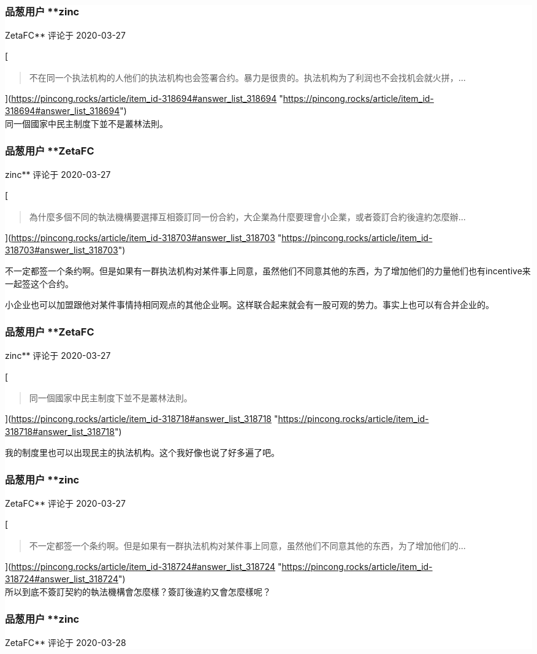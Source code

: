
            
### 品葱用户 **zinc 
ZetaFC** 评论于 2020-03-27
        
[

> 不在同一个执法机构的人他们的执法机构也会签署合约。暴力是很贵的。执法机构为了利润也不会找机会就火拼，...

](https://pincong.rocks/article/item_id-318694#answer_list_318694 "https://pincong.rocks/article/item_id-318694#answer_list_318694")  
同一個國家中民主制度下並不是叢林法則。
        


            
### 品葱用户 **ZetaFC 
zinc** 评论于 2020-03-27
        
[

> 為什麼多個不同的執法機構要選擇互相簽訂同一份合約，大企業為什麼要理會小企業，或者簽訂合約後違約怎麼辦...

](https://pincong.rocks/article/item_id-318703#answer_list_318703 "https://pincong.rocks/article/item_id-318703#answer_list_318703")  
  
不一定都签一个条约啊。但是如果有一群执法机构对某件事上同意，虽然他们不同意其他的东西，为了增加他们的力量他们也有incentive来一起签这个合约。  
  
小企业也可以加盟跟他对某件事情持相同观点的其他企业啊。这样联合起来就会有一股可观的势力。事实上也可以有合并企业的。
        


            
### 品葱用户 **ZetaFC 
zinc** 评论于 2020-03-27
        
[

> 同一個國家中民主制度下並不是叢林法則。

](https://pincong.rocks/article/item_id-318718#answer_list_318718 "https://pincong.rocks/article/item_id-318718#answer_list_318718")  
  
我的制度里也可以出现民主的执法机构。这个我好像也说了好多遍了吧。
        


            
### 品葱用户 **zinc 
ZetaFC** 评论于 2020-03-27
        
[

> 不一定都签一个条约啊。但是如果有一群执法机构对某件事上同意，虽然他们不同意其他的东西，为了增加他们的...

](https://pincong.rocks/article/item_id-318724#answer_list_318724 "https://pincong.rocks/article/item_id-318724#answer_list_318724")  
所以到底不簽訂契約的執法機構會怎麼樣？簽訂後違約又會怎麼樣呢？
        


            
### 品葱用户 **zinc 
ZetaFC** 评论于 2020-03-28
        